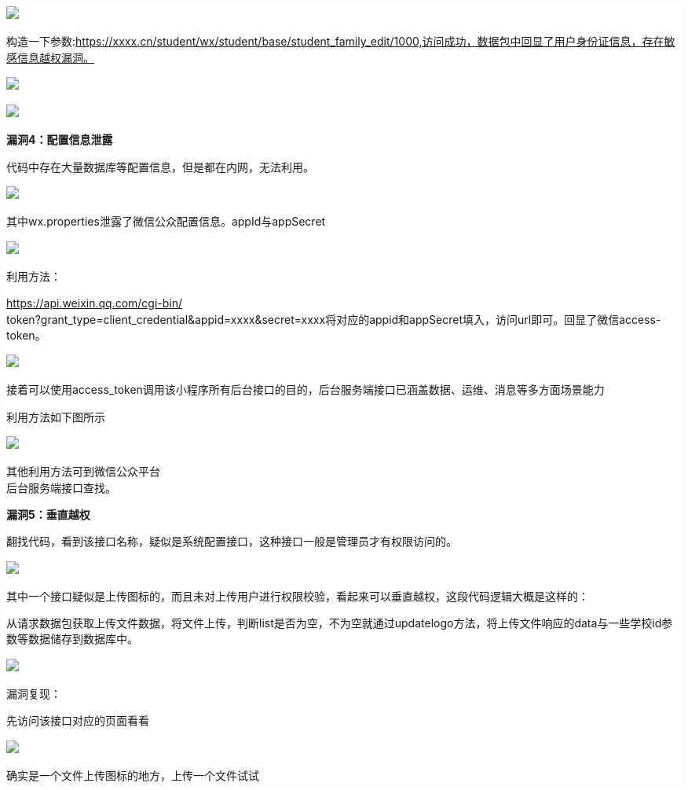 ![](https://mmbiz.qpic.cn/mmbiz_png/fp1zrrz1Uib9mHxZ9DicM6mMBqFic3Dj46XNYQJVWpsVy0DRADNRkmNEtRKOib1W0QuDflB7kxhKezx7e6NvsYLtNg/640?wx_fmt=png&from=appmsg "")  
  
构造一下参数:https://xxxx.cn/student/wx/student/base/student_family_edit/1000,访问成功，数据包中回显了用户身份证信息，存在敏感信息越权漏洞。  
  
![](https://mmbiz.qpic.cn/mmbiz_png/fp1zrrz1Uib9mHxZ9DicM6mMBqFic3Dj46XHZ7ISuEsPzvGY1qSQoMp0JHIbVXXU3CKTx1bGQV2CVobmwPxMHsUNw/640?wx_fmt=png&from=appmsg "")  
  
  
![](https://mmbiz.qpic.cn/mmbiz_png/fp1zrrz1Uib9mHxZ9DicM6mMBqFic3Dj46XPenRQrEQC1iaicRyJvLDHB9LwuYkibxVsDFkT79JkdpfUQ4CtjuZh5ibjA/640?wx_fmt=png&from=appmsg "")  
  
  
**漏洞4：配置信息泄露**  
  
代码中存在大量数据库等配置信息，但是都在内网，无法利用。  
  
![](https://mmbiz.qpic.cn/mmbiz_png/fp1zrrz1Uib9mHxZ9DicM6mMBqFic3Dj46XWlicj4Y4Gb33ZacoozNpA5sthexFlVu0kSsdd6lZclxv0kKFGxBBQicw/640?wx_fmt=png&from=appmsg "")  
  
其中wx.properties泄露了微信公众配置信息。appId与appSecret  
  
![](https://mmbiz.qpic.cn/mmbiz_png/fp1zrrz1Uib9mHxZ9DicM6mMBqFic3Dj46XCscsyUlSH9kuD3UObz8UPskIPOmaXVQllHfB7DiaSAqLpZjGIP3Gfiag/640?wx_fmt=png&from=appmsg "")  
  
利用方法：  
  
https://api.weixin.qq.com/cgi-bin/  
token?grant_type=client_credential&appid=xxxx&secret=xxxx将对应的appid和appSecret填入，访问url即可。回显了微信access-token。  
  
![](https://mmbiz.qpic.cn/mmbiz_png/fp1zrrz1Uib9mHxZ9DicM6mMBqFic3Dj46XJKwJPh1revzJ8HqmXH0TV4p3AOkPDvhYQptAPicnSgaQKhhkByOYk2A/640?wx_fmt=png&from=appmsg "")  
  
接着可以使用access_token调用该小程序所有后台接口的目的，后台服务端接口已涵盖数据、运维、消息等多方面场景能力  
  
利用方法如下图所示  
  
![](https://mmbiz.qpic.cn/mmbiz_jpg/fp1zrrz1Uib9mHxZ9DicM6mMBqFic3Dj46Xd7QviaMDYQTP5XTKkT7GVAetQhUaEZKCGvO7Rc2OZfNNYBVpNzNE0qQ/640?wx_fmt=jpeg "")  
  
其他利用方法可到微信公众平台  
后台服务端接口查找。  
  
**漏洞5：垂直越权**  
  
翻找代码，看到该接口名称，疑似是系统配置接口，这种接口一般是管理员才有权限访问的。  
  
![](https://mmbiz.qpic.cn/mmbiz_png/fp1zrrz1Uibic1mt2sbGN9Fm5oIzMMQeXXC4QibRRpJgplr6CV5EpzSdTsJ0oJxVkRawYGDibYQ8U9axNr6gOqtiarQ/640?wx_fmt=png&from=appmsg "")  
  
其中一个接口疑似是上传图标的，而且未对上传用户进行权限校验，看起来可以垂直越权，这段代码逻辑大概是这样的：  
  
从请求数据包获取上传文件数据，将文件上传，判断list是否为空，不为空就通过updatelogo方法，将上传文件响应的data与一些学校id参数等数据储存到数据库中。  
  
![](https://mmbiz.qpic.cn/mmbiz_png/fp1zrrz1Uibic1mt2sbGN9Fm5oIzMMQeXXjHBvdo6e29xUlo0Cic2p70znd41hsLORJmt6N3EAf4Dr2R31ianicf77w/640?wx_fmt=png&from=appmsg "")  
  
  
漏洞复现：  
  
先访问该接口对应的页面看看  
  
![](https://mmbiz.qpic.cn/mmbiz_png/fp1zrrz1Uibic1mt2sbGN9Fm5oIzMMQeXX6KGRHicLoeWuvMx6qWAEWCI6Ty4omWONmeFshTd6JCevS5wvBRRDcgw/640?wx_fmt=png&from=appmsg "")  
  
确实是一个文件上传图标的地方，上传一个文件试试  
  